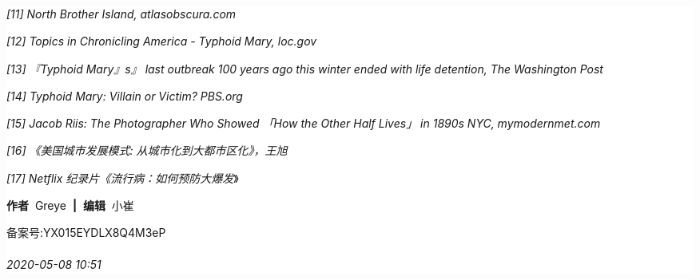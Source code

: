 
*[11] North Brother Island, atlasobscura.com*


*[12] Topics in Chronicling America - Typhoid Mary, loc.gov*


*[13] 『Typhoid Mary』s』 last outbreak 100 years ago this winter ended with life detention, The Washington Post*


*[14] Typhoid Mary: Villain or Victim? PBS.org*


*[15] Jacob Riis: The Photographer Who Showed 「How the Other Half Lives」 in 1890s NYC, mymodernmet.com*


*[16]* *《美国城市发展模式:* *从城市化到大都市区化》，王旭*


*[17] Netflix 纪录片《流行病：如何预防大爆发*》 


**作者**  Greye  **|**  **编辑**  小崔


备案号:YX015EYDLX8Q4M3eP


###### 2020-05-08 10:51
